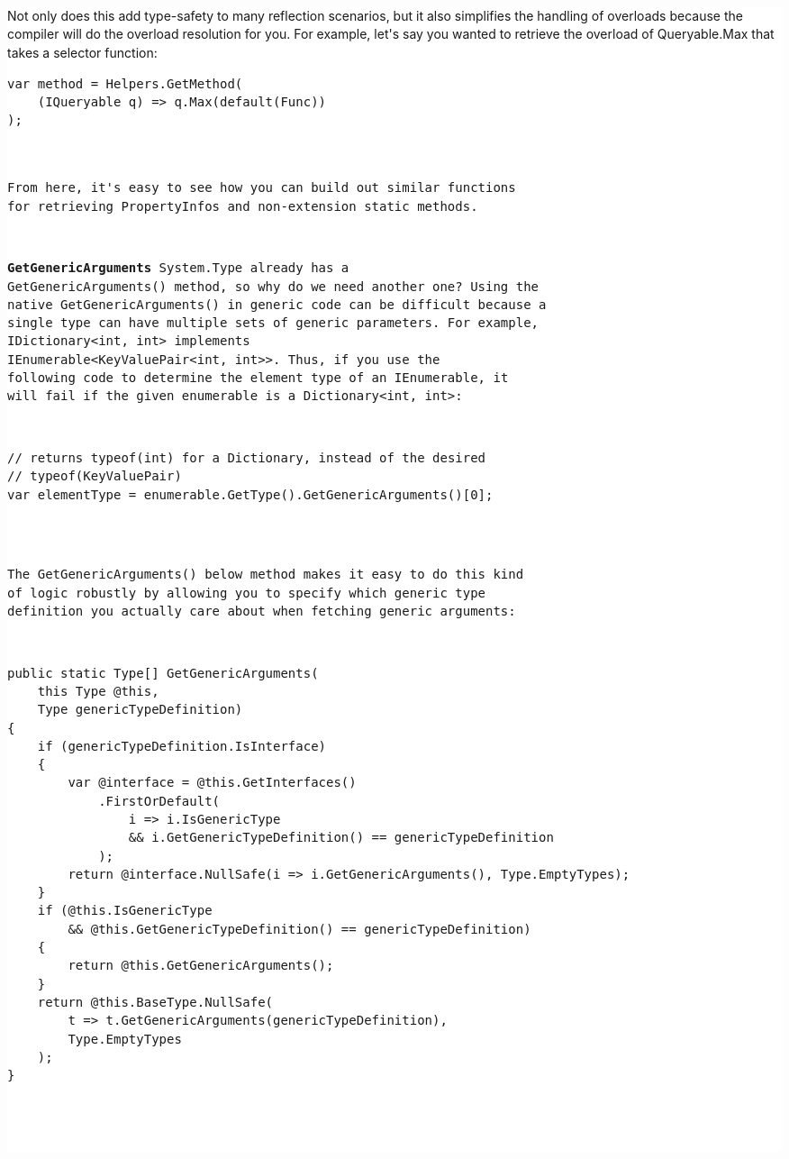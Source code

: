 Not only does this add type-safety to many reflection scenarios, but it also simplifies the handling of overloads because the compiler will do the overload resolution for you. For example, let's say you wanted to retrieve the overload of
Queryable.Max that takes a selector function:

<pre>
var method = Helpers.GetMethod(
	(IQueryable<object> q) => q.Max(default(Func<object, object>))
);
</pre>

From here, it's easy to see how you can build out similar functions for retrieving PropertyInfos and non-extension static methods.

<strong>GetGenericArguments</strong>
System.Type already has a GetGenericArguments() method, so why do we need another one? Using the native GetGenericArguments() in generic code can be difficult because a single type can have multiple sets of generic parameters. For example, IDictionary<int, int> implements IEnumerable<KeyValuePair<int, int>>. Thus, if you use the following code to determine the element type of an IEnumerable<T>, it will fail if the given enumerable is a Dictionary<int, int>:

<pre>
// returns typeof(int) for a Dictionary<int, int>, instead of the desired
// typeof(KeyValuePair<int, int>)
var elementType = enumerable.GetType().GetGenericArguments()[0];
</pre>

The GetGenericArguments() below method makes it easy to do this kind of logic robustly by allowing you to specify which generic type definition you actually care about when fetching generic arguments:

<pre>
public static Type[] GetGenericArguments(
	this Type @this, 
	Type genericTypeDefinition)
{
	if (genericTypeDefinition.IsInterface)
	{
		var @interface = @this.GetInterfaces()
			.FirstOrDefault(
				i => i.IsGenericType 
				&& i.GetGenericTypeDefinition() == genericTypeDefinition
			);
		return @interface.NullSafe(i => i.GetGenericArguments(), Type.EmptyTypes);
	}
	if (@this.IsGenericType 
		&& @this.GetGenericTypeDefinition() == genericTypeDefinition)
	{
		return @this.GetGenericArguments();
	}
	return @this.BaseType.NullSafe(
		t => t.GetGenericArguments(genericTypeDefinition), 
		Type.EmptyTypes
	);
}
</pre>
